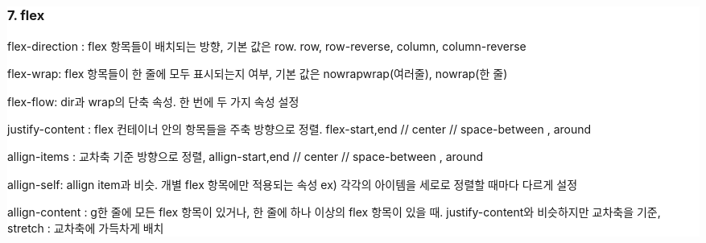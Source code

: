```html

```

### 7. flex

flex-direction : flex 항목들이 배치되는 방향, 기본 값은 row. row, row-reverse, column, column-reverse

flex-wrap: flex 항목들이 한 줄에 모두 표시되는지 여부, 기본 값은 nowrapwrap(여러줄), nowrap(한 줄)

flex-flow: dir과 wrap의 단축 속성. 한 번에 두 가지 속성 설정

justify-content : flex 컨테이너 안의 항목들을 주축 방향으로 정렬. flex-start,end // center // space-between , around

allign-items : 교차축 기준 방향으로 정렬, allign-start,end // center // space-between , around

allign-self: allign item과 비슷. 개별 flex 항목에만 적용되는 속성 ex) 각각의 아이템을 세로로 정렬할 때마다 다르게 설정

allign-content : g한 줄에 모든 flex 항목이 있거나, 한 줄에 하나 이상의 flex 항목이 있을 때.
justify-content와 비슷하지만 교차축을 기준,
stretch : 교차축에 가득차게 배치
